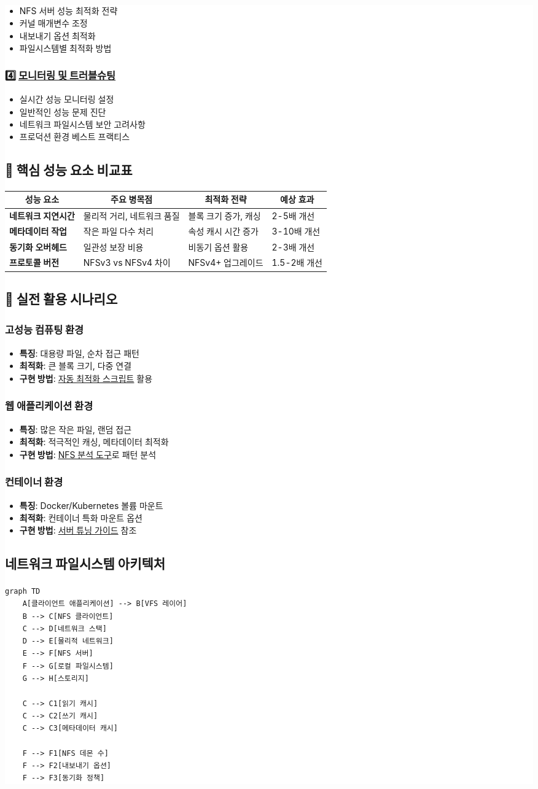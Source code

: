- NFS 서버 성능 최적화 전략
- 커널 매개변수 조정
- 내보내기 옵션 최적화
- 파일시스템별 최적화 방법

### 4️⃣ [모니터링 및 트러블슈팅](chapter-06-file-io/06-47-monitoring-troubleshooting.md)

- 실시간 성능 모니터링 설정
- 일반적인 성능 문제 진단
- 네트워크 파일시스템 보안 고려사항
- 프로덕션 환경 베스트 프랙티스

## 🎯 핵심 성능 요소 비교표

| 성능 요소 | 주요 병목점 | 최적화 전략 | 예상 효과 |
|-----------|-------------|-------------|--------|
| **네트워크 지연시간** | 물리적 거리, 네트워크 품질 | 블록 크기 증가, 캐싱 | 2-5배 개선 |
| **메타데이터 작업** | 작은 파일 다수 처리 | 속성 캐시 시간 증가 | 3-10배 개선 |
| **동기화 오버헤드** | 일관성 보장 비용 | 비동기 옵션 활용 | 2-3배 개선 |
| **프로토콜 버전** | NFSv3 vs NFSv4 차이 | NFSv4+ 업그레이드 | 1.5-2배 개선 |

## 🚀 실전 활용 시나리오

### 고성능 컴퓨팅 환경

- **특징**: 대용량 파일, 순차 접근 패턴
- **최적화**: 큰 블록 크기, 다중 연결
- **구현 방법**: [자동 최적화 스크립트](chapter-06-file-io/06-35-auto-optimization-scripts.md) 활용

### 웹 애플리케이션 환경

- **특징**: 많은 작은 파일, 랜덤 접근
- **최적화**: 적극적인 캐싱, 메타데이터 최적화
- **구현 방법**: [NFS 분석 도구](chapter-06-file-io/06-46-nfs-analysis-tools.md)로 패턴 분석

### 컨테이너 환경

- **특징**: Docker/Kubernetes 볼륨 마운트
- **최적화**: 컨테이너 특화 마운트 옵션
- **구현 방법**: [서버 튜닝 가이드](chapter-06-file-io/06-36-server-tuning-guide.md) 참조

## 네트워크 파일시스템 아키텍처

```mermaid
graph TD
    A[클라이언트 애플리케이션] --> B[VFS 레이어]
    B --> C[NFS 클라이언트]
    C --> D[네트워크 스택]
    D --> E[물리적 네트워크]
    E --> F[NFS 서버]
    F --> G[로컬 파일시스템]
    G --> H[스토리지]

    C --> C1[읽기 캐시]
    C --> C2[쓰기 캐시]
    C --> C3[메타데이터 캐시]

    F --> F1[NFS 데몬 수]
    F --> F2[내보내기 옵션]
    F --> F3[동기화 정책]
```